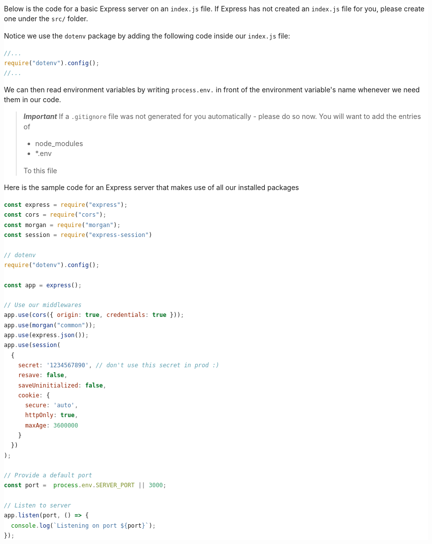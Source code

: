 Below is the code for a basic Express server on an `index.js` file. 
If Express has not created an `index.js` file for you, please create one under the `src/` folder.

Notice we use the `dotenv` package by adding the following code inside our `index.js` file:


```javascript
//...
require("dotenv").config();
//...
```

We can then read environment variables by writing `process.env.` in front of the environment variable's name whenever we need them in our code. 

> ***Important*** If a `.gitignore` file was not generated for you automatically - please do so now.  You will want to add the entries of 
> - node_modules
> - *.env
> 
> To this file

Here is the sample code for an Express server that makes use of all our installed packages 

```javascript
const express = require("express");
const cors = require("cors");
const morgan = require("morgan");
const session = require("express-session")

// dotenv
require("dotenv").config();

const app = express();

// Use our middlewares
app.use(cors({ origin: true, credentials: true }));
app.use(morgan("common"));
app.use(express.json());
app.use(session(
  {
    secret: '1234567890', // don't use this secret in prod :)
    resave: false,
    saveUninitialized: false,
    cookie: {
      secure: 'auto',
      httpOnly: true,
      maxAge: 3600000
    }
  })
);

// Provide a default port 
const port =  process.env.SERVER_PORT || 3000;

// Listen to server  
app.listen(port, () => {
  console.log(`Listening on port ${port}`);
});
```
      